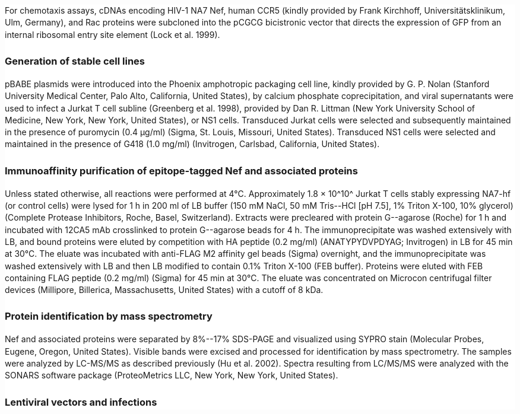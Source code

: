 For chemotaxis assays, cDNAs encoding HIV-1 NA7 Nef, human CCR5 (kindly
provided by Frank Kirchhoff, Universitätsklinikum, Ulm, Germany), and
Rac proteins were subcloned into the pCGCG bicistronic vector that
directs the expression of GFP from an internal ribosomal entry site
element (Lock et al. 1999).

### Generation of stable cell lines

pBABE plasmids were introduced into the Phoenix amphotropic packaging
cell line, kindly provided by G. P. Nolan (Stanford University Medical
Center, Palo Alto, California, United States), by calcium phosphate
coprecipitation, and viral supernatants were used to infect a Jurkat T
cell subline (Greenberg et al. 1998), provided by Dan R. Littman (New
York University School of Medicine, New York, New York, United States),
or NS1 cells. Transduced Jurkat cells were selected and subsequently
maintained in the presence of puromycin (0.4 μg/ml) (Sigma, St. Louis,
Missouri, United States). Transduced NS1 cells were selected and
maintained in the presence of G418 (1.0 mg/ml) (Invitrogen, Carlsbad,
California, United States).

### Immunoaffinity purification of epitope-tagged Nef and associated proteins

Unless stated otherwise, all reactions were performed at 4°C.
Approximately 1.8 × 10^10^ Jurkat T cells stably expressing NA7-hf (or
control cells) were lysed for 1 h in 200 ml of LB buffer (150 mM NaCl,
50 mM Tris--HCl \[pH 7.5\], 1% Triton X-100, 10% glycerol) (Complete
Protease Inhibitors, Roche, Basel, Switzerland). Extracts were
precleared with protein G--agarose (Roche) for 1 h and incubated with
12CA5 mAb crosslinked to protein G--agarose beads for 4 h. The
immunoprecipitate was washed extensively with LB, and bound proteins
were eluted by competition with HA peptide (0.2 mg/ml) (ANATYPYDVPDYAG;
Invitrogen) in LB for 45 min at 30°C. The eluate was incubated with
anti-FLAG M2 affinity gel beads (Sigma) overnight, and the
immunoprecipitate was washed extensively with LB and then LB modified to
contain 0.1% Triton X-100 (FEB buffer). Proteins were eluted with FEB
containing FLAG peptide (0.2 mg/ml) (Sigma) for 45 min at 30°C. The
eluate was concentrated on Microcon centrifugal filter devices
(Millipore, Billerica, Massachusetts, United States) with a cutoff of 8
kDa.

### Protein identification by mass spectrometry

Nef and associated proteins were separated by 8%--17% SDS-PAGE and
visualized using SYPRO stain (Molecular Probes, Eugene, Oregon, United
States). Visible bands were excised and processed for identification by
mass spectrometry. The samples were analyzed by LC-MS/MS as described
previously (Hu et al. 2002). Spectra resulting from LC/MS/MS were
analyzed with the SONARS software package (ProteoMetrics LLC, New York,
New York, United States).

### Lentiviral vectors and infections


[^1]: AJ, TS, BH, and JS conceived and designed the experiments. AJ, TS,
[^2]: ¤1 Current address: The Rockefeller University, New York, New
[^3]: ¤2 Current address: Pritzker School of Medicine, University of
[^4]: The authors have declared that no conflicts of interest exist.